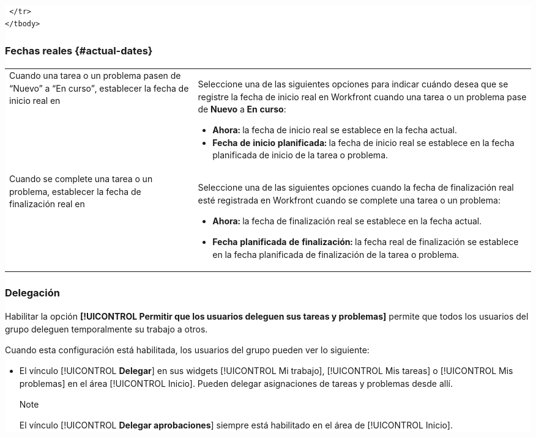      </tr> 
    </tbody> 
   </table>

### Fechas reales {#actual-dates}

<table style="table-layout:auto"> 
    <col> 
    <col> 
    <tbody> 
     <tr> 
      <td role="rowheader">Cuando una tarea o un problema pasen de “Nuevo” a “En curso”, establecer la fecha de inicio real en</td> 
      <td> <p>Seleccione una de las siguientes opciones para indicar cuándo desea que se registre la fecha de inicio real en Workfront cuando una tarea o un problema pase de <strong>Nuevo</strong> a <strong>En curso</strong>:</p> 
       <ul> 
        <li><strong>Ahora:</strong> la fecha de inicio real se establece en la fecha actual.</li> 
        <li><strong>Fecha de inicio planificada:</strong> la fecha de inicio real se establece en la fecha planificada de inicio de la tarea o problema.</li> 
       </ul> </td> 
     </tr> 
     <tr> 
      <td role="rowheader">Cuando se complete una tarea o un problema, establecer la fecha de finalización real en</td> 
      <td> <p>Seleccione una de las siguientes opciones cuando la fecha de finalización real esté registrada en Workfront cuando se complete una tarea o un problema:</p> 
       <ul> 
        <li><strong>Ahora:</strong> la fecha de finalización real se establece en la fecha actual.</li> 
        <li> <p><strong>Fecha planificada de finalización:</strong> la fecha real de finalización se establece en la fecha planificada de finalización de la tarea o problema.</p> </li> 
       </ul> </td> 
     </tr> 
    </tbody> 
   </table>



### Delegación

Habilitar la opción **[!UICONTROL Permitir que los usuarios deleguen sus tareas y problemas]** permite que todos los usuarios del grupo deleguen temporalmente su trabajo a otros.

Cuando esta configuración está habilitada, los usuarios del grupo pueden ver lo siguiente:

* El vínculo [!UICONTROL **Delegar**] en sus widgets [!UICONTROL Mi trabajo], [!UICONTROL Mis tareas] o [!UICONTROL Mis problemas] en el área [!UICONTROL Inicio]. Pueden delegar asignaciones de tareas y problemas desde allí.

  >[!NOTE]
  >
  >  El vínculo [!UICONTROL **Delegar aprobaciones**] siempre está habilitado en el área de [!UICONTROL Inicio].
